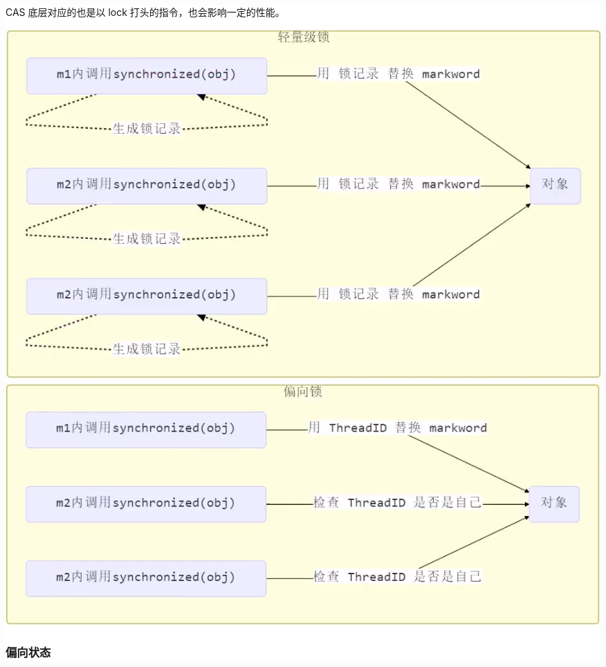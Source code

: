 CAS 底层对应的也是以 lock 打头的指令，也会影响一定的性能。

<img src="juc/light_lock.png">

<img src="juc/weight_lock.png">

### 偏向状态

